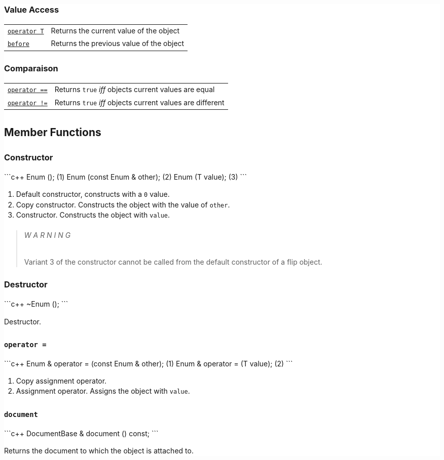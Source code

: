 <h3>Value Access</h3>

<table><tr><td><code><a href="#member-function-operator T">operator T</a></code></td><td>Returns the current value of the object</td></tr>
<tr><td><code><a href="#member-function-before">before</a></code></td><td>Returns the previous value of the object</td></tr>
</table>

<h3>Comparaison</h3>

<table><tr><td><code><a href="#member-function-operator %3D%3D">operator ==</a></code></td><td>Returns <code>true</code> <em>iff</em> objects current values are equal</td></tr>
<tr><td><code><a href="#member-function-operator %21%3D">operator !=</a></code></td><td>Returns <code>true</code> <em>iff</em> objects current values are different</td></tr>
</table>

<h2>Member Functions</h2>

<h3 id="member-function-constructor">Constructor</h3>
```c++
Enum ();                      (1)
Enum (const Enum & other);    (2)
Enum (T value);               (3)
```

<ol>
<li>Default constructor, constructs with a <code>0</code> value.</li>
<li>Copy constructor. Constructs the object with the value of <code>other</code>.</li>
<li>Constructor. Constructs the object with <code>value</code>.</li>
</ol>

<blockquote><h6>W A R N I N G</h6> Variant 3 of the constructor cannot be called from the default constructor of a flip object.</blockquote>

<h3 id="member-function-destructor">Destructor</h3>
```c++
~Enum ();
```

<p>Destructor.</p>

<h3 id="member-function-operator %3D"><code>operator =</code></h3>
```c++
Enum & operator = (const Enum & other);   (1)
Enum & operator = (T value);              (2)
```

<ol>
<li>Copy assignment operator.</li>
<li>Assignment operator. Assigns the object with <code>value</code>.</li>
</ol>

<h3 id="member-function-document"><code>document</code></h3>
```c++
DocumentBase & document () const;
```

<p>Returns the document to which the object is attached to.</p>
